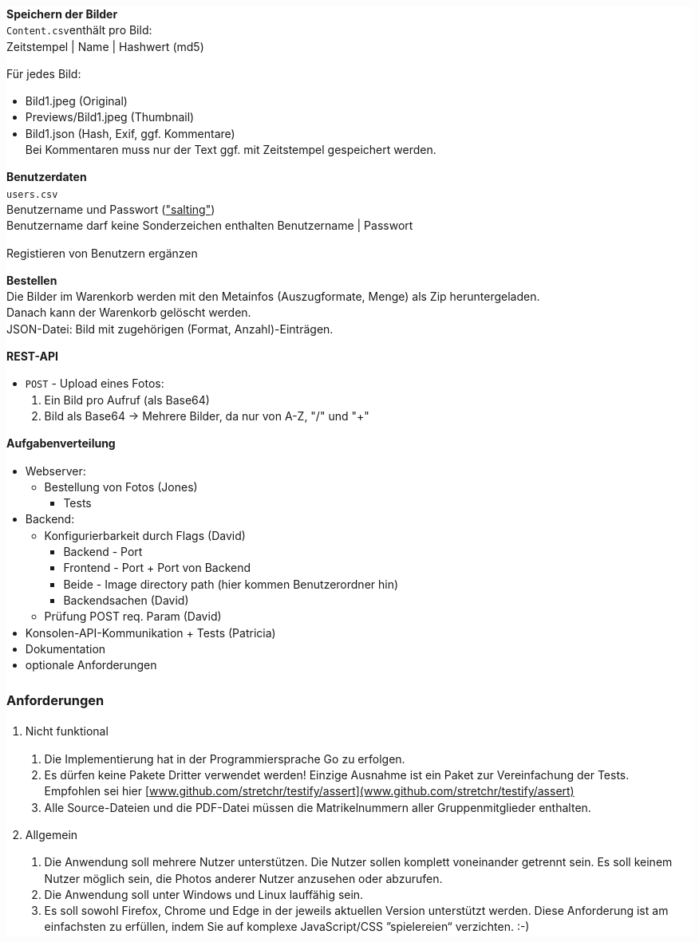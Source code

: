 **Speichern der Bilder**  
`Content.csv`enthält pro Bild:  
Zeitstempel | Name | Hashwert (md5)

Für jedes Bild:  
- Bild1.jpeg (Original)
- Previews/Bild1.jpeg (Thumbnail)
- Bild1.json (Hash, Exif, ggf. Kommentare)  
   Bei Kommentaren muss nur der Text ggf. mit Zeitstempel gespeichert werden.

**Benutzerdaten**  
`users.csv`  
Benutzername und Passwort (["salting"](https://play.golang.org/p/tAZtO7L6pm))  
Benutzername darf keine Sonderzeichen enthalten
Benutzername | Passwort

Registieren von Benutzern ergänzen

**Bestellen**  
Die Bilder im Warenkorb werden mit den Metainfos (Auszugformate, Menge) als Zip heruntergeladen.  
Danach kann der Warenkorb gelöscht werden.  
JSON-Datei: Bild mit zugehörigen (Format, Anzahl)-Einträgen.

**REST-API**  
- `POST` - Upload eines Fotos:  
  1. Ein Bild pro Aufruf (als Base64)
  2. Bild als Base64 -> Mehrere Bilder, da nur von A-Z, "/" und "+"
  
**Aufgabenverteilung**  
- Webserver:
  - Bestellung von Fotos (Jones)
    - Tests
- Backend:
   - Konfigurierbarkeit durch Flags (David)
      - Backend - Port
      - Frontend - Port + Port von Backend
      - Beide - Image directory path (hier kommen Benutzerordner hin)
      - Backendsachen (David)
   - Prüfung POST req. Param (David)
- Konsolen-API-Kommunikation + Tests (Patricia)
- Dokumentation
- optionale Anforderungen

### Anforderungen
1. Nicht funktional
   1. Die Implementierung hat in der Programmiersprache Go zu erfolgen.
   2. Es dürfen keine Pakete Dritter verwendet werden! Einzige Ausnahme ist ein Paket zur Vereinfachung der Tests.  
      Empfohlen sei hier [www.github.com/stretchr/testify/assert](www.github.com/stretchr/testify/assert)
   3. Alle Source-Dateien und die PDF-Datei müssen die Matrikelnummern aller Gruppenmitglieder enthalten.

2. Allgemein
   1. Die Anwendung soll mehrere Nutzer unterstützen. Die Nutzer sollen komplett voneinander getrennt sein. Es soll keinem Nutzer möglich sein, die Photos anderer Nutzer anzusehen oder abzurufen.
   2. Die Anwendung soll unter Windows und Linux lauffähig sein.
   3. Es soll sowohl Firefox, Chrome und Edge in der jeweils aktuellen Version unterstützt werden. Diese Anforderung ist am einfachsten zu erfüllen, indem Sie auf komplexe JavaScript/CSS ”spielereien“ verzichten. :-)
